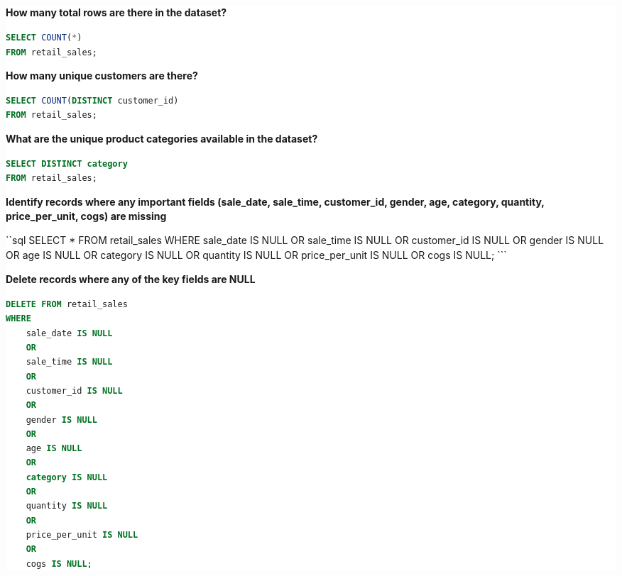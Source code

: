 **How many total rows are there in the dataset?**

```sql
SELECT COUNT(*) 
FROM retail_sales;
```

**How many unique customers are there?**

```sql
SELECT COUNT(DISTINCT customer_id) 
FROM retail_sales;
```

**What are the unique product categories available in the dataset?**

```sql
SELECT DISTINCT category 
FROM retail_sales;
```

**Identify records where any important fields (sale_date, sale_time, customer_id, gender, age, category, quantity, price_per_unit, cogs) are missing**

``sql
SELECT * 
FROM retail_sales
WHERE 
    sale_date IS NULL 
    OR 
    sale_time IS NULL 
    OR 
    customer_id IS NULL 
    OR 
    gender IS NULL 
    OR 
    age IS NULL 
    OR 
    category IS NULL 
    OR 
    quantity IS NULL 
    OR 
    price_per_unit IS NULL 
    OR 
    cogs IS NULL;
    ```

 **Delete records where any of the key fields are NULL**

```sql
DELETE FROM retail_sales
WHERE 
    sale_date IS NULL 
    OR 
    sale_time IS NULL 
    OR 
    customer_id IS NULL 
    OR 
    gender IS NULL 
    OR 
    age IS NULL 
    OR 
    category IS NULL 
    OR 
    quantity IS NULL 
    OR 
    price_per_unit IS NULL 
    OR 
    cogs IS NULL;
```